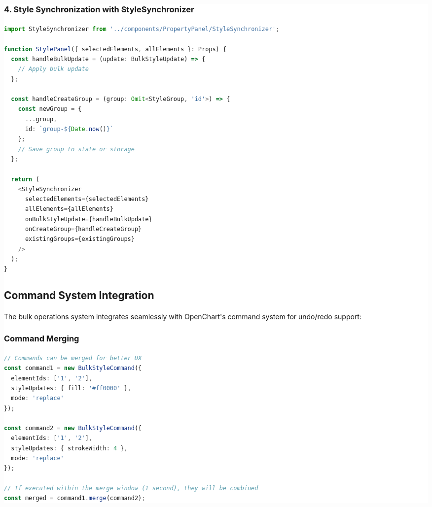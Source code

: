 ### 4. Style Synchronization with StyleSynchronizer

```typescript
import StyleSynchronizer from '../components/PropertyPanel/StyleSynchronizer';

function StylePanel({ selectedElements, allElements }: Props) {
  const handleBulkUpdate = (update: BulkStyleUpdate) => {
    // Apply bulk update
  };

  const handleCreateGroup = (group: Omit<StyleGroup, 'id'>) => {
    const newGroup = {
      ...group,
      id: `group-${Date.now()}`
    };
    // Save group to state or storage
  };

  return (
    <StyleSynchronizer
      selectedElements={selectedElements}
      allElements={allElements}
      onBulkStyleUpdate={handleBulkUpdate}
      onCreateGroup={handleCreateGroup}
      existingGroups={existingGroups}
    />
  );
}
```

## Command System Integration

The bulk operations system integrates seamlessly with OpenChart's command system for undo/redo support:

### Command Merging

```typescript
// Commands can be merged for better UX
const command1 = new BulkStyleCommand({
  elementIds: ['1', '2'],
  styleUpdates: { fill: '#ff0000' },
  mode: 'replace'
});

const command2 = new BulkStyleCommand({
  elementIds: ['1', '2'],
  styleUpdates: { strokeWidth: 4 },
  mode: 'replace'
});

// If executed within the merge window (1 second), they will be combined
const merged = command1.merge(command2);
```
